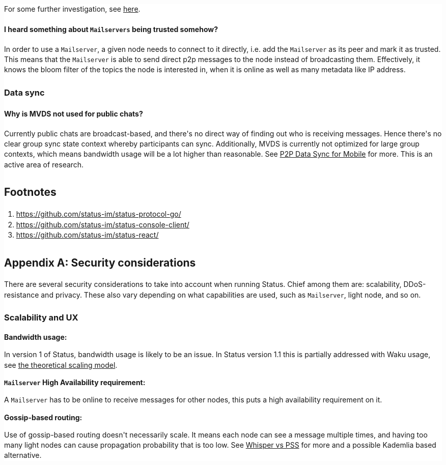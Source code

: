 For some further investigation, see
[here](https://github.com/status-im/swarms/blob/master/ideas/092-disc-v5-research.md).

#### I heard something about `Mailservers` being trusted somehow?

In order to use a `Mailserver`, a given node needs to connect to it directly, i.e. add the `Mailserver` as its peer and mark it as trusted. This means that the `Mailserver` is able to send direct p2p messages to the node instead of broadcasting them. Effectively, it knows the bloom filter of the topics the node is interested in, when it is online as well as many metadata like IP address.

### Data sync

#### Why is MVDS not used for public chats?

Currently public chats are broadcast-based, and there's no direct way of finding
out who is receiving messages. Hence there's no clear group sync state context
whereby participants can sync. Additionally, MVDS is currently not optimized for
large group contexts, which means bandwidth usage will be a lot higher than
reasonable. See [P2P Data Sync for
Mobile](https://vac.dev/p2p-data-sync-for-mobile) for more. This is an active
area of research.

## Footnotes

1.  <https://github.com/status-im/status-protocol-go/>
2.  <https://github.com/status-im/status-console-client/>
3.  <https://github.com/status-im/status-react/>

## Appendix A: Security considerations

There are several security considerations to take into account when running Status. Chief among them are: scalability, DDoS-resistance and privacy. These also vary depending on what capabilities are used, such as `Mailserver`, light node, and so on.

### Scalability and UX

**Bandwidth usage:**

In version 1 of Status, bandwidth usage is likely to be an issue. In Status version 1.1 this is partially addressed with Waku usage, see [the theoretical scaling model](https://github.com/vacp2p/research/tree/dcc71f4779be832d3b5ece9c4e11f1f7ec24aac2/whisper_scalability).

**`Mailserver` High Availability requirement:**

A `Mailserver` has to be online to receive messages for other nodes, this puts a high availability requirement on it.

**Gossip-based routing:**

Use of gossip-based routing doesn't necessarily scale. It means each node can see a message multiple times, and having too many light nodes can cause propagation probability that is too low. See [Whisper vs PSS](https://our.status.im/whisper-pss-comparison/) for more and a possible Kademlia based alternative.
